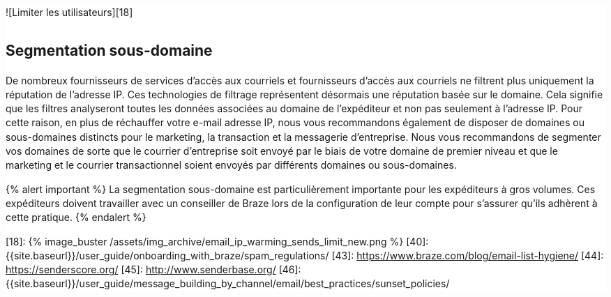 ![Limiter les utilisateurs][18]

## Segmentation sous-domaine

De nombreux fournisseurs de services d’accès aux courriels et fournisseurs d’accès aux courriels ne filtrent plus uniquement la réputation de l’adresse IP. Ces technologies de filtrage représentent désormais une réputation basée sur le domaine.  Cela signifie que les filtres analyseront toutes les données associées au domaine de l’expéditeur et non pas seulement à l’adresse IP. Pour cette raison, en plus de réchauffer votre e-mail adresse IP, nous vous recommandons également de disposer de domaines ou sous-domaines distincts pour le marketing, la transaction et la messagerie d’entreprise. Nous vous recommandons de segmenter vos domaines de sorte que le courrier d’entreprise soit envoyé par le biais de votre domaine de premier niveau et que le marketing et le courrier transactionnel soient envoyés par différents domaines ou sous-domaines.

{% alert important %}
La segmentation sous-domaine est particulièrement importante pour les expéditeurs à gros volumes. Ces expéditeurs doivent travailler avec un conseiller de Braze lors de la configuration de leur compte pour s’assurer qu’ils adhèrent à cette pratique.
{% endalert %}

[18]: {% image_buster /assets/img_archive/email_ip_warming_sends_limit_new.png %}
[40]: {{site.baseurl}}/user_guide/onboarding_with_braze/spam_regulations/
[43]: https://www.braze.com/blog/email-list-hygiene/
[44]: https://senderscore.org/
[45]: http://www.senderbase.org/
[46]: {{site.baseurl}}/user_guide/message_building_by_channel/email/best_practices/sunset_policies/
